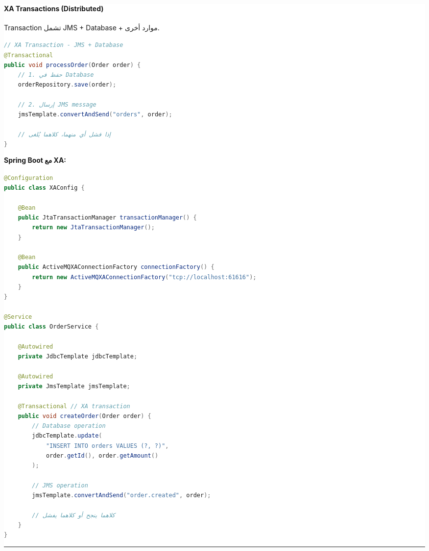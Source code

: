 #### XA Transactions (Distributed)
Transaction تشمل JMS + Database + موارد أخرى.

```java
// XA Transaction - JMS + Database
@Transactional
public void processOrder(Order order) {
    // 1. حفظ في Database
    orderRepository.save(order);

    // 2. إرسال JMS message
    jmsTemplate.convertAndSend("orders", order);

    // إذا فشل أي منهما، كلاهما يُلغى
}
```

**Spring Boot مع XA:**
```java
@Configuration
public class XAConfig {

    @Bean
    public JtaTransactionManager transactionManager() {
        return new JtaTransactionManager();
    }

    @Bean
    public ActiveMQXAConnectionFactory connectionFactory() {
        return new ActiveMQXAConnectionFactory("tcp://localhost:61616");
    }
}

@Service
public class OrderService {

    @Autowired
    private JdbcTemplate jdbcTemplate;

    @Autowired
    private JmsTemplate jmsTemplate;

    @Transactional // XA transaction
    public void createOrder(Order order) {
        // Database operation
        jdbcTemplate.update(
            "INSERT INTO orders VALUES (?, ?)",
            order.getId(), order.getAmount()
        );

        // JMS operation
        jmsTemplate.convertAndSend("order.created", order);

        // كلاهما ينجح أو كلاهما يفشل
    }
}
```

---